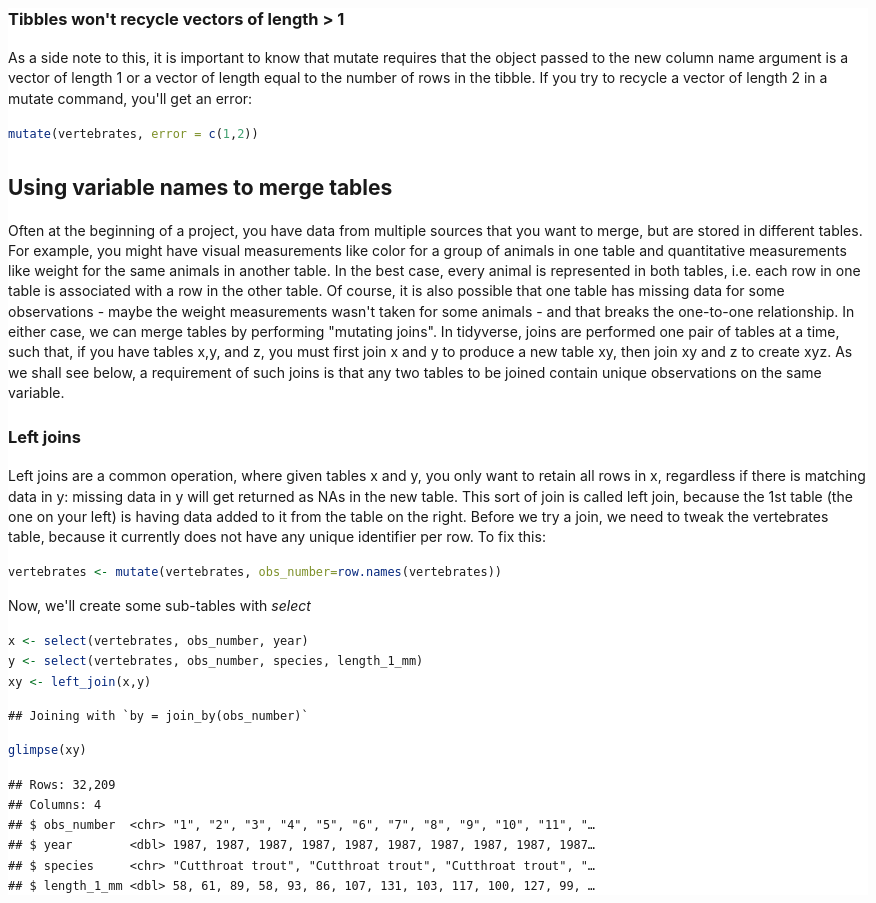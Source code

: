 ### Tibbles won't recycle vectors of length > 1 

As a side note to this, it is important to know that mutate requires that the object passed to the new column name argument is a vector of length 1 or a vector of length equal to the number of rows in the tibble. If you try to recycle a vector of length 2 in a mutate command, you'll get an error:


```r
mutate(vertebrates, error = c(1,2))
```

## Using variable names to merge tables

Often at the beginning of a project, you have data from multiple sources that you want to merge, but are stored in different tables. For example, you might have visual measurements like color for a group of animals in one table and quantitative measurements like weight for the same animals in another table. In the best case, every animal is represented in both tables, i.e. each row in one table is associated with a row in the other table. Of course, it is also possible that one table has missing data for some observations - maybe the weight measurements wasn't taken for some animals - and that breaks the one-to-one relationship. In either case, we can merge tables by performing "mutating joins". In tidyverse, joins are performed one pair of tables at a time, such that, if you have tables x,y, and z, you must first join x and y to produce a new table xy, then join xy and z to create xyz. As we shall see below, a requirement of such joins is that any two tables to be joined contain unique observations on the same variable.

### Left joins

Left joins are a common operation, where given tables x and y, you only want to retain all rows in x, regardless if there is matching data in y: missing data in y will get returned as NAs in the new table. This sort of join is called left join, because the 1st table (the one on your left) is having data added to it from the table on the right. Before we try a join, we need to tweak the vertebrates table, because it currently does not have any unique identifier per row. To fix this:


```r
vertebrates <- mutate(vertebrates, obs_number=row.names(vertebrates))
```

Now, we'll create some sub-tables with *select*


```r
x <- select(vertebrates, obs_number, year)
y <- select(vertebrates, obs_number, species, length_1_mm)
xy <- left_join(x,y)
```

```
## Joining with `by = join_by(obs_number)`
```

```r
glimpse(xy)
```

```
## Rows: 32,209
## Columns: 4
## $ obs_number  <chr> "1", "2", "3", "4", "5", "6", "7", "8", "9", "10", "11", "…
## $ year        <dbl> 1987, 1987, 1987, 1987, 1987, 1987, 1987, 1987, 1987, 1987…
## $ species     <chr> "Cutthroat trout", "Cutthroat trout", "Cutthroat trout", "…
## $ length_1_mm <dbl> 58, 61, 89, 58, 93, 86, 107, 131, 103, 117, 100, 127, 99, …
```
